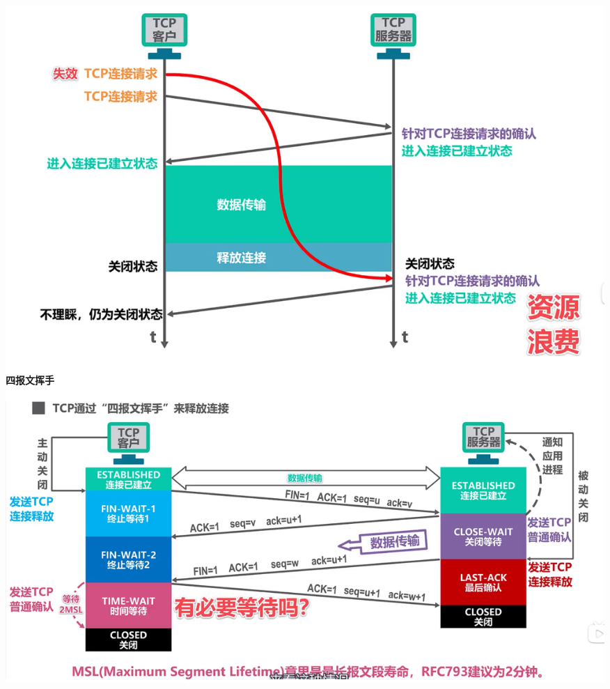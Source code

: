 ![image-20221102090623934](计算机网络.assets/image-20221102090623934.png)

#### 四报文挥手

![image-20221102092912917](计算机网络.assets/image-20221102092912917.png)
